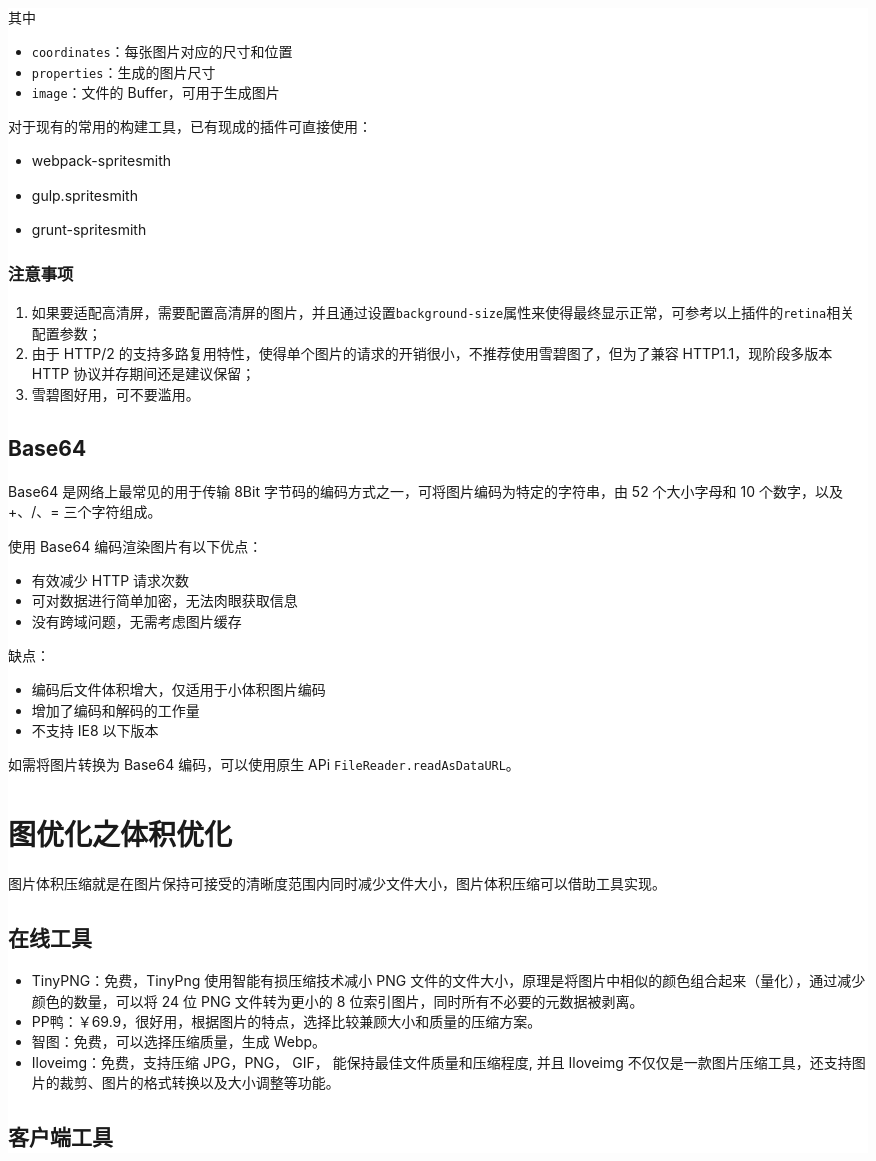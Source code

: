 其中

*   `coordinates`：每张图片对应的尺寸和位置
*   `properties`：生成的图片尺寸
*   `image`：文件的 Buffer，可用于生成图片

对于现有的常用的构建工具，已有现成的插件可直接使用：

*   webpack-spritesmith

*   gulp.spritesmith

*   grunt-spritesmith

### 注意事项

1.  如果要适配高清屏，需要配置高清屏的图片，并且通过设置`background-size`属性来使得最终显示正常，可参考以上插件的`retina`相关配置参数；
2.  由于 HTTP/2 的支持多路复用特性，使得单个图片的请求的开销很小，不推荐使用雪碧图了，但为了兼容 HTTP1.1，现阶段多版本 HTTP 协议并存期间还是建议保留；
3.  雪碧图好用，可不要滥用。





## Base64

Base64 是网络上最常见的用于传输 8Bit 字节码的编码方式之一，可将图片编码为特定的字符串，由 52 个大小字母和 10 个数字，以及 +、/、= 三个字符组成。

使用 Base64 编码渲染图片有以下优点：

*   有效减少 HTTP 请求次数
*   可对数据进行简单加密，无法肉眼获取信息
*   没有跨域问题，无需考虑图片缓存

缺点：

*   编码后文件体积增大，仅适用于小体积图片编码
*   增加了编码和解码的工作量
*   不支持 IE8 以下版本

如需将图片转换为 Base64 编码，可以使用原生 APi `FileReader.readAsDataURL`。



# 图优化之体积优化

图片体积压缩就是在图片保持可接受的清晰度范围内同时减少文件大小，图片体积压缩可以借助工具实现。

## 在线工具

-   TinyPNG：免费，TinyPng  使用智能有损压缩技术减小 PNG 文件的文件大小，原理是将图片中相似的颜色组合起来（量化），通过减少颜色的数量，可以将 24 位 PNG 文件转为更小的 8 位索引图片，同时所有不必要的元数据被剥离。
-   PP鸭：￥69.9，很好用，根据图片的特点，选择比较兼顾大小和质量的压缩方案。
-   智图：免费，可以选择压缩质量，生成 Webp。
-   Iloveimg：免费，支持压缩 JPG，PNG， GIF， 能保持最佳文件质量和压缩程度, 并且 Iloveimg 不仅仅是一款图片压缩工具，还支持图片的裁剪、图片的格式转换以及大小调整等功能。

## 客户端工具
